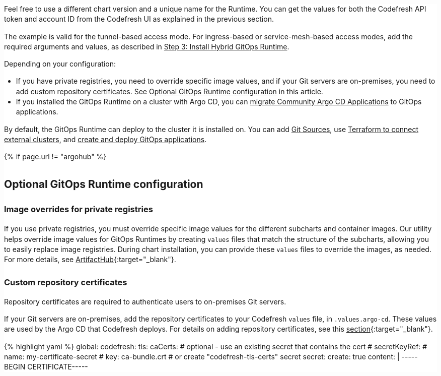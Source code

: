 Feel free to use a different chart version and a unique name for the Runtime. You can get the values for both the Codefresh API token and account ID from the Codefresh UI as explained in the previous section.

The example is valid for the tunnel-based access mode. For ingress-based or service-mesh-based access modes, add the required arguments and values, as described in [Step 3: Install Hybrid GitOps Runtime](#step-3-install-hybrid-gitops-runtime).

Depending on your configuration:  
* If you have private registries, you need to override specific image values, and if your Git servers are on-premises, you need to add custom repository certificates. See [Optional GitOps Runtime configuration](#optional-gitops-runtime-configuration) in this article. 
* If you installed the GitOps Runtime on a cluster with Argo CD, you can [migrate Community Argo CD Applications](#migrate-argo-cd-applications-to-codefresh-gitops-runtime) to GitOps applications.


By default, the GitOps Runtime can deploy to the cluster it is installed on. You can add [Git Sources]({{site.baseurl}}/docs/installation/gitops/git-sources/), use [Terraform to connect external clusters]({{site.baseurl}}/docs/installation/gitops/managed-cluster/#add-a-managed-cluster-with-terraform), and [create and deploy GitOps applications]({{site.baseurl}}/docs/deployments/gitops/create-application/).


{% if page.url != "argohub" %}
## Optional GitOps Runtime configuration

### Image overrides for private registries
If you use private registries, you must override specific image values for the different subcharts and container images.
Our utility helps override image values for GitOps Runtimes by creating `values` files that match the structure of the subcharts, allowing you to easily replace image registries. During chart installation, you can provide these `values` files to override the images, as needed.
For more details, see [ArtifactHub](https://artifacthub.io/packages/helm/codefresh-gitops-runtime/gitops-runtime#using-with-private-registries---helper-utility){:target="\_blank"}.

### Custom repository certificates

Repository certificates are required to authenticate users to on-premises Git servers.

If your Git servers are on-premises, add the repository certificates to your Codefresh `values` file, in `.values.argo-cd`. These values are used by the Argo CD that Codefresh deploys. For details on adding repository certificates, see this [section](https://github.com/codefresh-io/argo-helm/blob/argo-cd-5.29.2-cap-CR-18430/charts/argo-cd/values.yaml#LL336C7-L336C7){:target="\_blank"}.

{% highlight yaml %}
global:
  codefresh:
    tls:
      caCerts:
        # optional - use an existing secret that contains the cert
        # secretKeyRef:
        #   name: my-certificate-secret
        #   key: ca-bundle.crt
        # or create "codefresh-tls-certs" secret
        secret:
          create: true
          content: |
            -----BEGIN CERTIFICATE-----